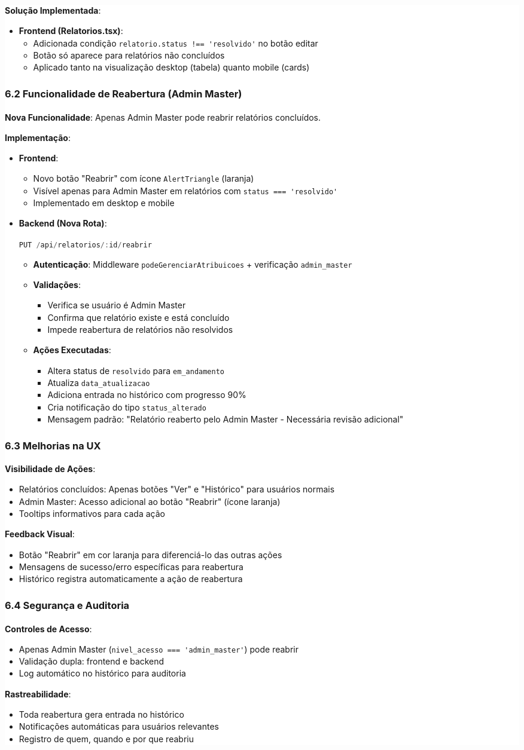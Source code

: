**Solução Implementada**:
- **Frontend (Relatorios.tsx)**:
  - Adicionada condição `relatorio.status !== 'resolvido'` no botão editar
  - Botão só aparece para relatórios não concluídos
  - Aplicado tanto na visualização desktop (tabela) quanto mobile (cards)

### 6.2 Funcionalidade de Reabertura (Admin Master)
**Nova Funcionalidade**: Apenas Admin Master pode reabrir relatórios concluídos.

**Implementação**:
- **Frontend**:
  - Novo botão "Reabrir" com ícone `AlertTriangle` (laranja)
  - Visível apenas para Admin Master em relatórios com `status === 'resolvido'`
  - Implementado em desktop e mobile

- **Backend (Nova Rota)**:
  ```javascript
  PUT /api/relatorios/:id/reabrir
  ```
  - **Autenticação**: Middleware `podeGerenciarAtribuicoes` + verificação `admin_master`
  - **Validações**:
    - Verifica se usuário é Admin Master
    - Confirma que relatório existe e está concluído
    - Impede reabertura de relatórios não resolvidos
  
  - **Ações Executadas**:
    - Altera status de `resolvido` para `em_andamento`
    - Atualiza `data_atualizacao`
    - Adiciona entrada no histórico com progresso 90%
    - Cria notificação do tipo `status_alterado`
    - Mensagem padrão: "Relatório reaberto pelo Admin Master - Necessária revisão adicional"

### 6.3 Melhorias na UX
**Visibilidade de Ações**:
- Relatórios concluídos: Apenas botões "Ver" e "Histórico" para usuários normais
- Admin Master: Acesso adicional ao botão "Reabrir" (ícone laranja)
- Tooltips informativos para cada ação

**Feedback Visual**:
- Botão "Reabrir" em cor laranja para diferenciá-lo das outras ações
- Mensagens de sucesso/erro específicas para reabertura
- Histórico registra automaticamente a ação de reabertura

### 6.4 Segurança e Auditoria
**Controles de Acesso**:
- Apenas Admin Master (`nivel_acesso === 'admin_master'`) pode reabrir
- Validação dupla: frontend e backend
- Log automático no histórico para auditoria

**Rastreabilidade**:
- Toda reabertura gera entrada no histórico
- Notificações automáticas para usuários relevantes
- Registro de quem, quando e por que reabriu
